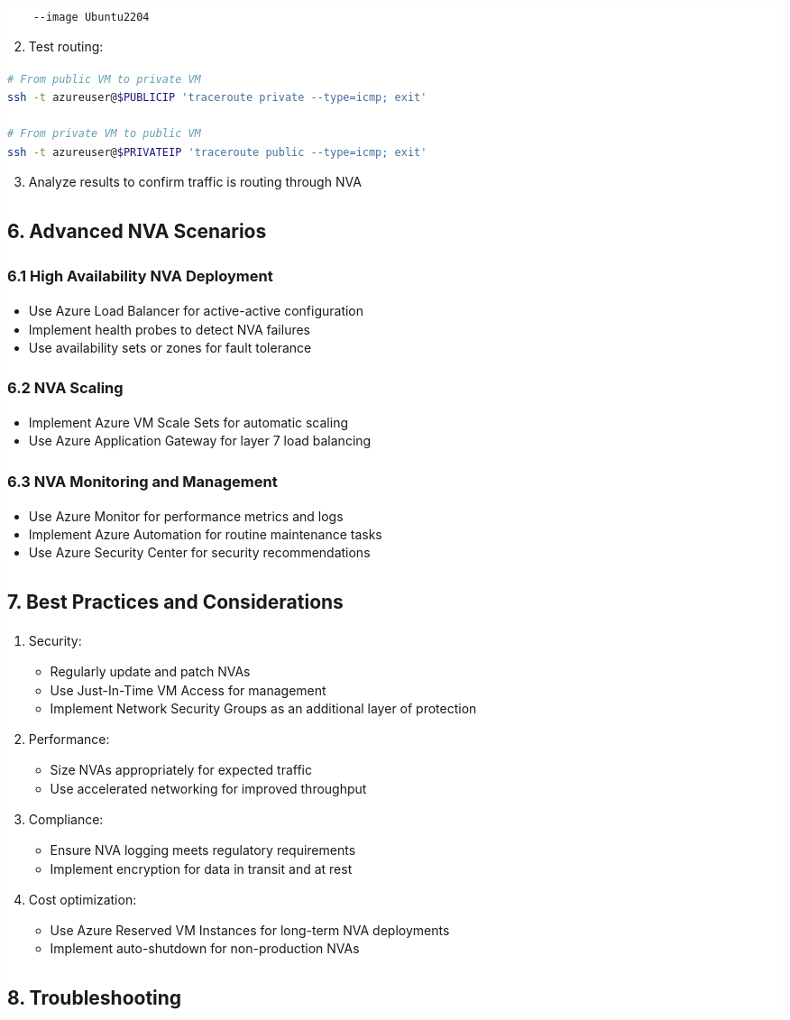 ```bash
    --image Ubuntu2204
```

2. Test routing:
```bash
# From public VM to private VM
ssh -t azureuser@$PUBLICIP 'traceroute private --type=icmp; exit'

# From private VM to public VM
ssh -t azureuser@$PRIVATEIP 'traceroute public --type=icmp; exit'
```

3. Analyze results to confirm traffic is routing through NVA

## 6. Advanced NVA Scenarios

### 6.1 High Availability NVA Deployment
- Use Azure Load Balancer for active-active configuration
- Implement health probes to detect NVA failures
- Use availability sets or zones for fault tolerance

### 6.2 NVA Scaling
- Implement Azure VM Scale Sets for automatic scaling
- Use Azure Application Gateway for layer 7 load balancing

### 6.3 NVA Monitoring and Management
- Use Azure Monitor for performance metrics and logs
- Implement Azure Automation for routine maintenance tasks
- Use Azure Security Center for security recommendations

## 7. Best Practices and Considerations

1. Security:
   - Regularly update and patch NVAs
   - Use Just-In-Time VM Access for management
   - Implement Network Security Groups as an additional layer of protection

2. Performance:
   - Size NVAs appropriately for expected traffic
   - Use accelerated networking for improved throughput

3. Compliance:
   - Ensure NVA logging meets regulatory requirements
   - Implement encryption for data in transit and at rest

4. Cost optimization:
   - Use Azure Reserved VM Instances for long-term NVA deployments
   - Implement auto-shutdown for non-production NVAs

## 8. Troubleshooting
